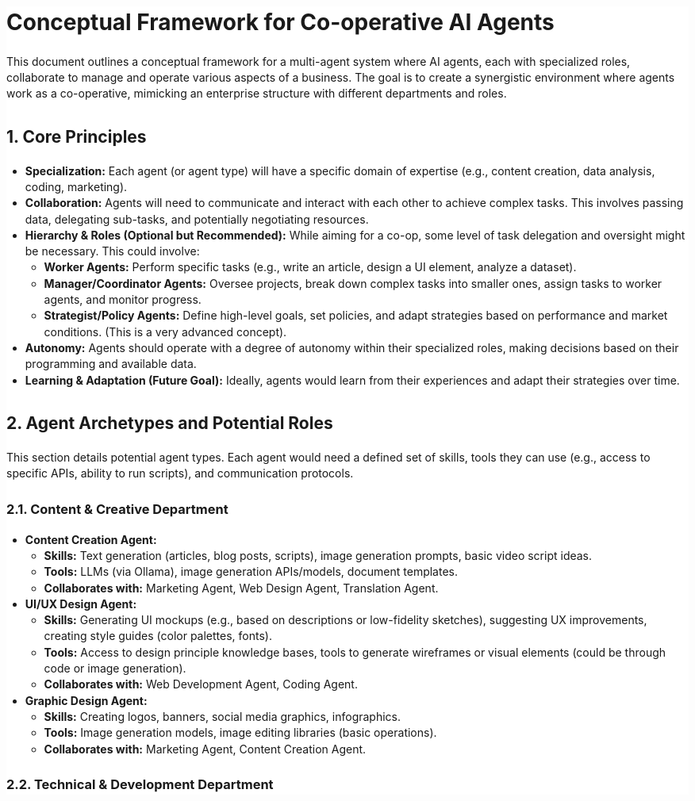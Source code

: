# Conceptual Framework for Co-operative AI Agents

This document outlines a conceptual framework for a multi-agent system where AI agents, each with specialized roles, collaborate to manage and operate various aspects of a business. The goal is to create a synergistic environment where agents work as a co-operative, mimicking an enterprise structure with different departments and roles.

## 1. Core Principles

*   **Specialization:** Each agent (or agent type) will have a specific domain of expertise (e.g., content creation, data analysis, coding, marketing).
*   **Collaboration:** Agents will need to communicate and interact with each other to achieve complex tasks. This involves passing data, delegating sub-tasks, and potentially negotiating resources.
*   **Hierarchy & Roles (Optional but Recommended):** While aiming for a co-op, some level of task delegation and oversight might be necessary. This could involve:
    *   **Worker Agents:** Perform specific tasks (e.g., write an article, design a UI element, analyze a dataset).
    *   **Manager/Coordinator Agents:** Oversee projects, break down complex tasks into smaller ones, assign tasks to worker agents, and monitor progress.
    *   **Strategist/Policy Agents:** Define high-level goals, set policies, and adapt strategies based on performance and market conditions. (This is a very advanced concept).
*   **Autonomy:** Agents should operate with a degree of autonomy within their specialized roles, making decisions based on their programming and available data.
*   **Learning & Adaptation (Future Goal):** Ideally, agents would learn from their experiences and adapt their strategies over time.

## 2. Agent Archetypes and Potential Roles

This section details potential agent types. Each agent would need a defined set of skills, tools they can use (e.g., access to specific APIs, ability to run scripts), and communication protocols.

### 2.1. Content & Creative Department

*   **Content Creation Agent:**
    *   **Skills:** Text generation (articles, blog posts, scripts), image generation prompts, basic video script ideas.
    *   **Tools:** LLMs (via Ollama), image generation APIs/models, document templates.
    *   **Collaborates with:** Marketing Agent, Web Design Agent, Translation Agent.
*   **UI/UX Design Agent:**
    *   **Skills:** Generating UI mockups (e.g., based on descriptions or low-fidelity sketches), suggesting UX improvements, creating style guides (color palettes, fonts).
    *   **Tools:** Access to design principle knowledge bases, tools to generate wireframes or visual elements (could be through code or image generation).
    *   **Collaborates with:** Web Development Agent, Coding Agent.
*   **Graphic Design Agent:**
    *   **Skills:** Creating logos, banners, social media graphics, infographics.
    *   **Tools:** Image generation models, image editing libraries (basic operations).
    *   **Collaborates with:** Marketing Agent, Content Creation Agent.

### 2.2. Technical & Development Department
